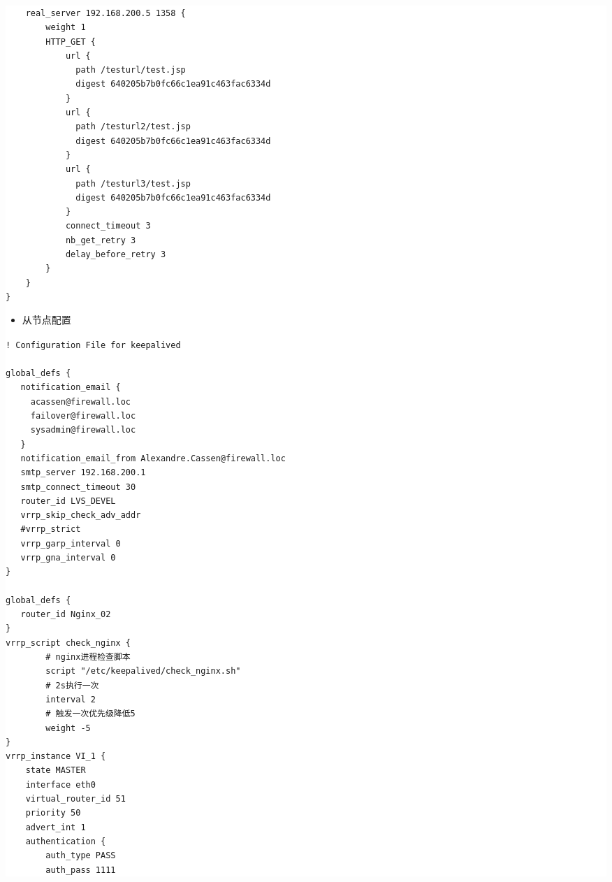 ```shell
    real_server 192.168.200.5 1358 {
        weight 1
        HTTP_GET {
            url { 
              path /testurl/test.jsp
              digest 640205b7b0fc66c1ea91c463fac6334d
            }
            url { 
              path /testurl2/test.jsp
              digest 640205b7b0fc66c1ea91c463fac6334d
            }
            url { 
              path /testurl3/test.jsp
              digest 640205b7b0fc66c1ea91c463fac6334d
            }
            connect_timeout 3
            nb_get_retry 3
            delay_before_retry 3
        }
    }
}
```

- 从节点配置

```shell
! Configuration File for keepalived

global_defs {
   notification_email {
     acassen@firewall.loc
     failover@firewall.loc
     sysadmin@firewall.loc
   }
   notification_email_from Alexandre.Cassen@firewall.loc
   smtp_server 192.168.200.1
   smtp_connect_timeout 30
   router_id LVS_DEVEL
   vrrp_skip_check_adv_addr
   #vrrp_strict
   vrrp_garp_interval 0
   vrrp_gna_interval 0
}

global_defs {
   router_id Nginx_02
}
vrrp_script check_nginx {
        # nginx进程检查脚本
        script "/etc/keepalived/check_nginx.sh"
        # 2s执行一次
        interval 2
        # 触发一次优先级降低5
        weight -5
}
vrrp_instance VI_1 {
    state MASTER
    interface eth0
    virtual_router_id 51
    priority 50
    advert_int 1
    authentication {
        auth_type PASS
        auth_pass 1111
```